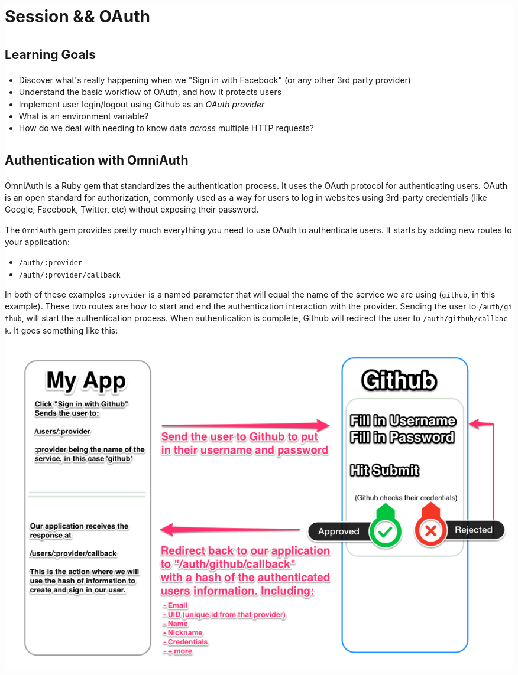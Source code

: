 # Session && OAuth
## Learning Goals
- Discover what's really happening when we "Sign in with Facebook" (or any other 3rd party provider)
- Understand the basic workflow of OAuth, and how it protects users
- Implement user login/logout using Github as an _OAuth provider_
- What is an environment variable?
- How do we deal with needing to know data _across_ multiple HTTP requests?

## Authentication with OmniAuth
[OmniAuth](https://github.com/omniauth/omniauth) is a Ruby gem that standardizes the authentication process. It uses the [OAuth](https://oauth.net/) protocol for authenticating users. OAuth is an open standard for authorization, commonly used as a way for users to log in websites using 3rd-party credentials (like Google, Facebook, Twitter, etc) without exposing their password.

The `OmniAuth` gem provides pretty much everything you need to use OAuth to authenticate users. It starts by adding new routes to your application:

- `/auth/:provider`
- `/auth/:provider/callback`

In both of these examples `:provider` is a named parameter that will equal the name of the service we are using (`github`, in this example). These two routes are how to start and end the authentication interaction with the provider. Sending the user to `/auth/github`, will start the authentication process. When authentication is complete, Github will redirect the user to `/auth/github/callback`. It goes something like this:

![OmniAuth Dance](./images/omniauth-dance.png)
